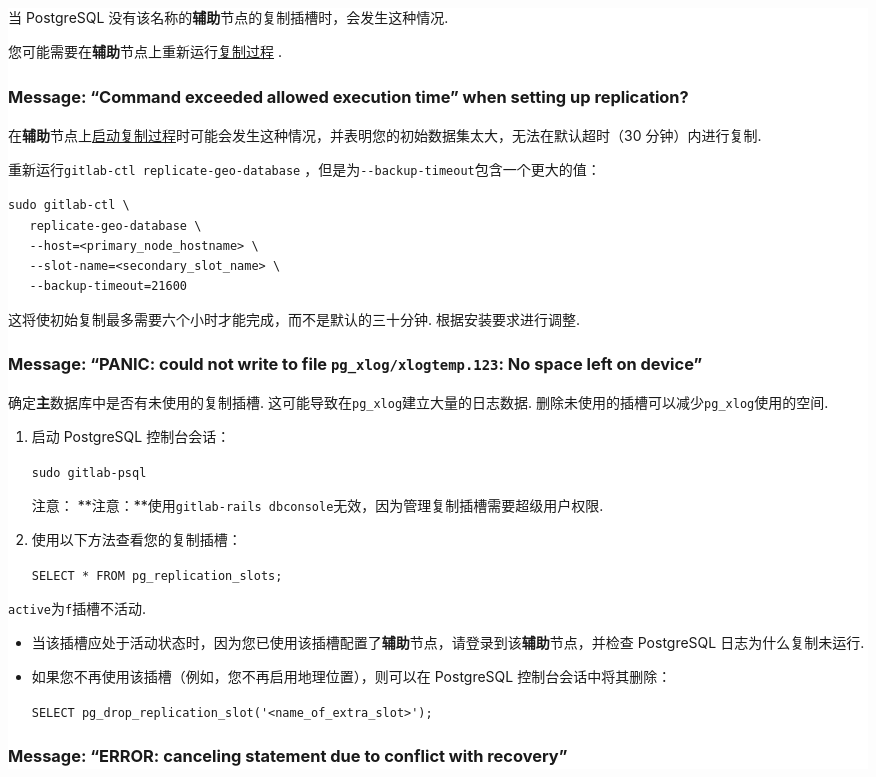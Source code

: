 当 PostgreSQL 没有该名称的**辅助**节点的复制插槽时，会发生这种情况.

您可能需要在**辅助**节点上重新运行[复制过程](database.html) .

### Message: “Command exceeded allowed execution time” when setting up replication?[](#message-command-exceeded-allowed-execution-time-when-setting-up-replication "Permalink")

在**辅助**节点上[启动复制过程](database.html#step-3-initiate-the-replication-process)时可能会发生这种情况，并表明您的初始数据集太大，无法在默认超时（30 分钟）内进行复制.

重新运行`gitlab-ctl replicate-geo-database` ，但是为`--backup-timeout`包含一个更大的值：

```
sudo gitlab-ctl \
   replicate-geo-database \
   --host=<primary_node_hostname> \
   --slot-name=<secondary_slot_name> \
   --backup-timeout=21600 
```

这将使初始复制最多需要六个小时才能完成，而不是默认的三十分钟. 根据安装要求进行调整.

### Message: “PANIC: could not write to file `pg_xlog/xlogtemp.123`: No space left on device”[](#message-panic-could-not-write-to-file-pg_xlogxlogtemp123-no-space-left-on-device "Permalink")

确定**主**数据库中是否有未使用的复制插槽. 这可能导致在`pg_xlog`建立大量的日志数据. 删除未使用的插槽可以减少`pg_xlog`使用的空间.

1.  启动 PostgreSQL 控制台会话：

    ```
    sudo gitlab-psql 
    ```

    注意： **注意：**使用`gitlab-rails dbconsole`无效，因为管理复制插槽需要超级用户权限.

2.  使用以下方法查看您的复制插槽：

    ```
    SELECT * FROM pg_replication_slots; 
    ```

`active`为`f`插槽不活动.

*   当该插槽应处于活动状态时，因为您已使用该插槽配置了**辅助**节点，请登录到该**辅助**节点，并检查 PostgreSQL 日志为什么复制未运行.

*   如果您不再使用该插槽（例如，您不再启用地理位置），则可以在 PostgreSQL 控制台会话中将其删除：

    ```
    SELECT pg_drop_replication_slot('<name_of_extra_slot>'); 
    ```

### Message: “ERROR: canceling statement due to conflict with recovery”[](#message-error-canceling-statement-due-to-conflict-with-recovery "Permalink")
